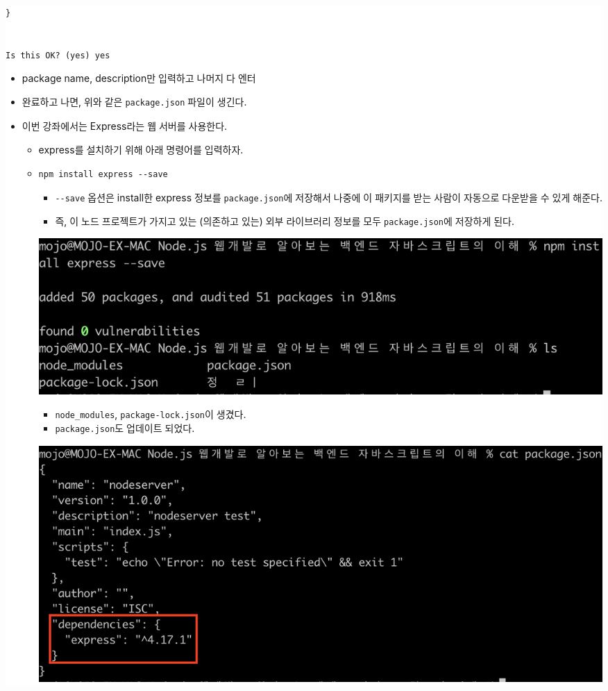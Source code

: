   ```shell
  }
  
  
  Is this OK? (yes) yes
  ```

  - package name,  description만 입력하고 나머지 다 엔터
  - 완료하고 나면, 위와 같은 `package.json` 파일이 생긴다.



- 이번 강좌에서는 Express라는 웹 서버를 사용한다.

  - express를 설치하기 위해 아래 명령어를 입력하자.

  - `npm install express --save` 
    
    - `--save` 옵션은 install한 express 정보를 `package.json`에 저장해서 나중에 이 패키지를 받는 사람이 자동으로 다운받을 수 있게 해준다.
    
    - 즉, 이 노드 프로젝트가 가지고 있는 (의존하고 있는) 외부 라이브러리 정보를 모두 `package.json`에 저장하게 된다.
    
      
    
    ![image-20211016164144650](./img/image-20211016164144650.png)
    
    - `node_modules`, `package-lock.json`이 생겼다.
    - `package.json`도 업데이트 되었다.
    
    
    
    ![image-20211016164423909](./img/image-20211016164423909.png)
    
